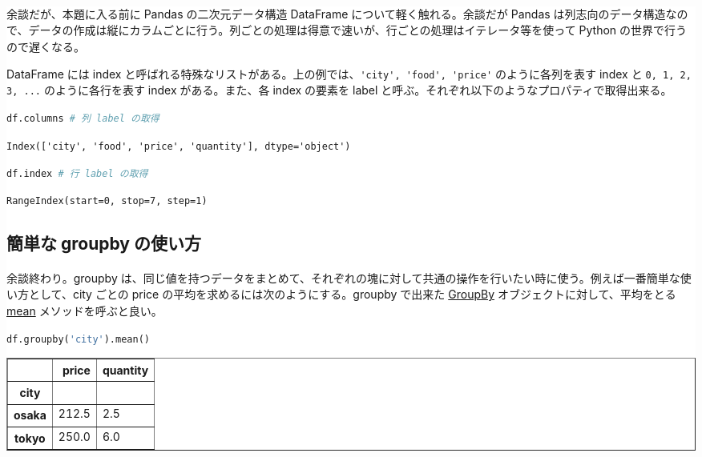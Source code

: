   </tbody>
</table>
</div>



余談だが、本題に入る前に Pandas の二次元データ構造 DataFrame について軽く触れる。余談だが Pandas は列志向のデータ構造なので、データの作成は縦にカラムごとに行う。列ごとの処理は得意で速いが、行ごとの処理はイテレータ等を使って Python の世界で行うので遅くなる。

DataFrame には index と呼ばれる特殊なリストがある。上の例では、`'city', 'food', 'price'` のように各列を表す index と `0, 1, 2, 3, ...` のように各行を表す index がある。また、各 index の要素を label と呼ぶ。それぞれ以下のようなプロパティで取得出来る。


```python
df.columns # 列 label の取得
```




    Index(['city', 'food', 'price', 'quantity'], dtype='object')




```python
df.index # 行 label の取得
```




    RangeIndex(start=0, stop=7, step=1)



## 簡単な groupby の使い方

余談終わり。groupby は、同じ値を持つデータをまとめて、それぞれの塊に対して共通の操作を行いたい時に使う。例えば一番簡単な使い方として、city ごとの price の平均を求めるには次のようにする。groupby で出来た [GroupBy](https://pandas.pydata.org/pandas-docs/stable/api.html#groupby) オブジェクトに対して、平均をとる [mean](https://pandas.pydata.org/pandas-docs/stable/generated/pandas.core.groupby.GroupBy.mean.html#pandas.core.groupby.GroupBy.mean) メソッドを呼ぶと良い。


```python
df.groupby('city').mean()
```




<div>

<table border="1" class="dataframe">
  <thead>
    <tr style="text-align: right;">
      <th></th>
      <th>price</th>
      <th>quantity</th>
    </tr>
    <tr>
      <th>city</th>
      <th></th>
      <th></th>
    </tr>
  </thead>
  <tbody>
    <tr>
      <th>osaka</th>
      <td>212.5</td>
      <td>2.5</td>
    </tr>
    <tr>
      <th>tokyo</th>
      <td>250.0</td>
      <td>6.0</td>
    </tr>